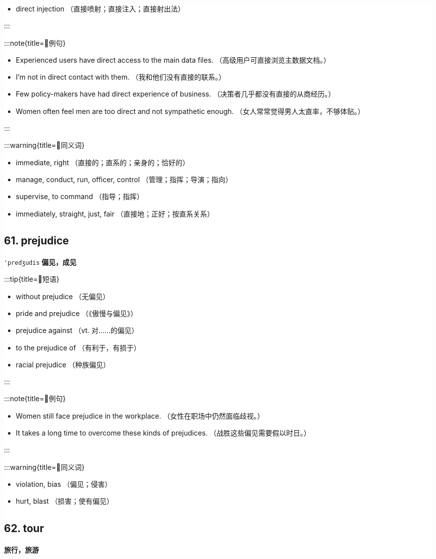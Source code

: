 - direct injection （直接喷射；直接注入；直接射出法）

:::

:::note{title=🎤例句}

- Experienced users have direct access to the main data files. （高级用户可直接浏览主数据文档。）

- I’m not in direct contact with them. （我和他们没有直接的联系。）

- Few policy-makers have had direct experience of business. （决策者几乎都没有直接的从商经历。）

- Women often feel men are too direct and not sympathetic enough. （女人常常觉得男人太直率，不够体贴。）

:::

:::warning{title=🤔同义词}

- immediate, right （直接的；直系的；亲身的；恰好的）

- manage, conduct, run, officer, control （管理；指挥；导演；指向）

- supervise, to command （指导；指挥）

- immediately, straight, just, fair （直接地；正好；按直系关系）


## 61. prejudice

`'predʒudis`  **偏见，成见**

:::tip{title=🤩短语}

- without prejudice （无偏见）

- pride and prejudice （《傲慢与偏见》）

- prejudice against （vt. 对……的偏见）

- to the prejudice of （有利于，有损于）

- racial prejudice （种族偏见）

:::

:::note{title=🎤例句}

- Women still face prejudice in the workplace. （女性在职场中仍然面临歧视。）

- It takes a long time to overcome these kinds of prejudices. （战胜这些偏见需要假以时日。）

:::

:::warning{title=🤔同义词}

- violation, bias （偏见；侵害）

- hurt, blast （损害；使有偏见）


## 62. tour

**旅行，旅游**
